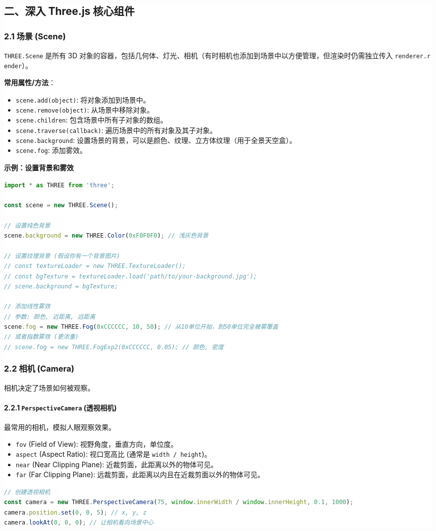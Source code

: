 ## 二、深入 Three.js 核心组件

### 2.1 场景 (Scene)

`THREE.Scene` 是所有 3D 对象的容器，包括几何体、灯光、相机（有时相机也添加到场景中以方便管理，但渲染时仍需独立传入 `renderer.render`）。

**常用属性/方法**：

*   `scene.add(object)`: 将对象添加到场景中。
*   `scene.remove(object)`: 从场景中移除对象。
*   `scene.children`: 包含场景中所有子对象的数组。
*   `scene.traverse(callback)`: 遍历场景中的所有对象及其子对象。
*   `scene.background`: 设置场景的背景，可以是颜色、纹理、立方体纹理（用于全景天空盒）。
*   `scene.fog`: 添加雾效。

**示例：设置背景和雾效**

```javascript
import * as THREE from 'three';

const scene = new THREE.Scene();

// 设置纯色背景
scene.background = new THREE.Color(0xF0F0F0); // 浅灰色背景

// 设置纹理背景 (假设你有一个背景图片)
// const textureLoader = new THREE.TextureLoader();
// const bgTexture = textureLoader.load('path/to/your-background.jpg');
// scene.background = bgTexture;

// 添加线性雾效
// 参数: 颜色, 近距离, 远距离
scene.fog = new THREE.Fog(0xCCCCCC, 10, 50); // 从10单位开始，到50单位完全被雾覆盖
// 或者指数雾效 (更浓重)
// scene.fog = new THREE.FogExp2(0xCCCCCC, 0.05); // 颜色, 密度
```

### 2.2 相机 (Camera)

相机决定了场景如何被观察。

#### 2.2.1 `PerspectiveCamera` (透视相机)

最常用的相机，模拟人眼观察效果。

*   `fov` (Field of View): 视野角度，垂直方向，单位度。
*   `aspect` (Aspect Ratio): 视口宽高比 (通常是 `width / height`)。
*   `near` (Near Clipping Plane): 近裁剪面，此距离以外的物体可见。
*   `far` (Far Clipping Plane): 远裁剪面，此距离以内且在近裁剪面以外的物体可见。

```javascript
// 创建透视相机
const camera = new THREE.PerspectiveCamera(75, window.innerWidth / window.innerHeight, 0.1, 1000);
camera.position.set(0, 0, 5); // x, y, z
camera.lookAt(0, 0, 0); // 让相机看向场景中心
```
